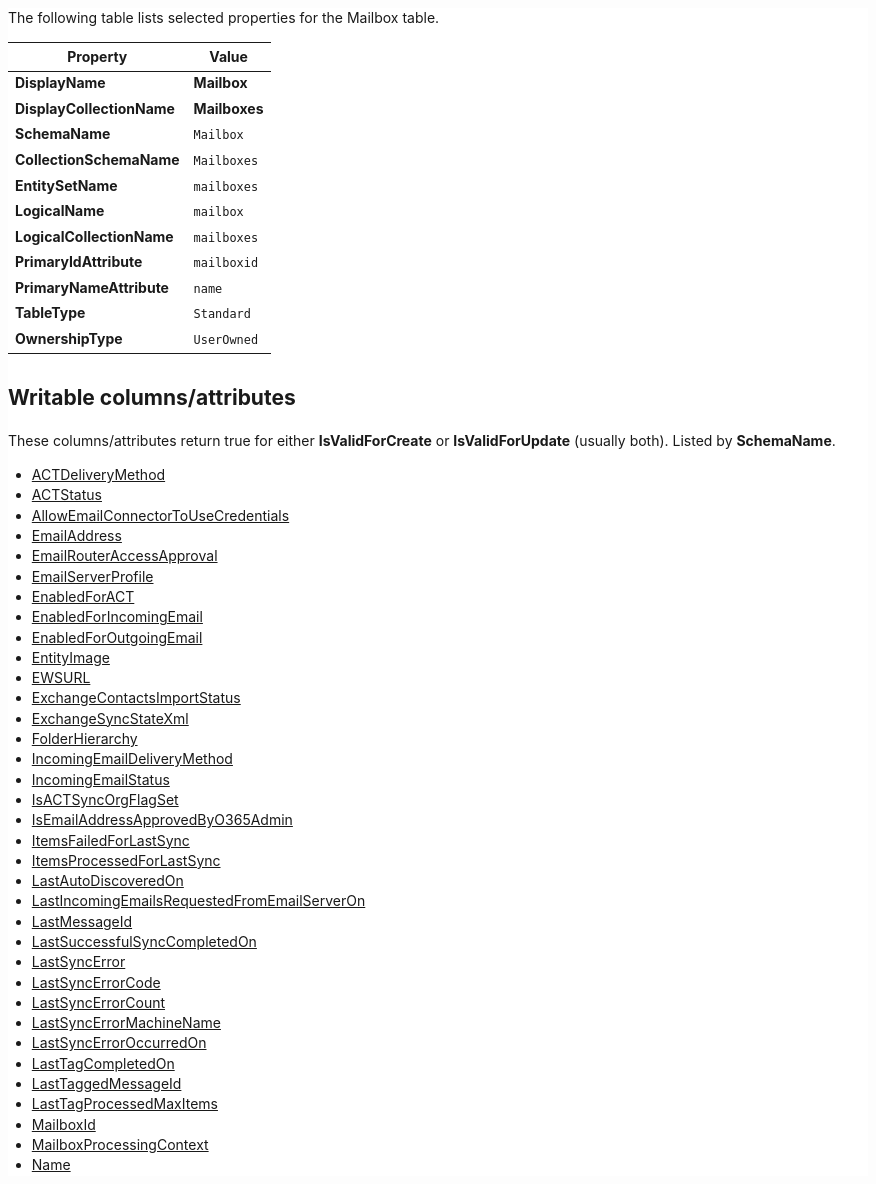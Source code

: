 The following table lists selected properties for the Mailbox table.

|Property|Value|
| --- | --- |
| **DisplayName** | **Mailbox** |
| **DisplayCollectionName** | **Mailboxes** |
| **SchemaName** | `Mailbox` |
| **CollectionSchemaName** | `Mailboxes` |
| **EntitySetName** | `mailboxes`|
| **LogicalName** | `mailbox` |
| **LogicalCollectionName** | `mailboxes` |
| **PrimaryIdAttribute** | `mailboxid` |
| **PrimaryNameAttribute** |`name` |
| **TableType** | `Standard` |
| **OwnershipType** | `UserOwned` |

## Writable columns/attributes

These columns/attributes return true for either **IsValidForCreate** or **IsValidForUpdate** (usually both). Listed by **SchemaName**.

- [ACTDeliveryMethod](#BKMK_ACTDeliveryMethod)
- [ACTStatus](#BKMK_ACTStatus)
- [AllowEmailConnectorToUseCredentials](#BKMK_AllowEmailConnectorToUseCredentials)
- [EmailAddress](#BKMK_EmailAddress)
- [EmailRouterAccessApproval](#BKMK_EmailRouterAccessApproval)
- [EmailServerProfile](#BKMK_EmailServerProfile)
- [EnabledForACT](#BKMK_EnabledForACT)
- [EnabledForIncomingEmail](#BKMK_EnabledForIncomingEmail)
- [EnabledForOutgoingEmail](#BKMK_EnabledForOutgoingEmail)
- [EntityImage](#BKMK_EntityImage)
- [EWSURL](#BKMK_EWSURL)
- [ExchangeContactsImportStatus](#BKMK_ExchangeContactsImportStatus)
- [ExchangeSyncStateXml](#BKMK_ExchangeSyncStateXml)
- [FolderHierarchy](#BKMK_FolderHierarchy)
- [IncomingEmailDeliveryMethod](#BKMK_IncomingEmailDeliveryMethod)
- [IncomingEmailStatus](#BKMK_IncomingEmailStatus)
- [IsACTSyncOrgFlagSet](#BKMK_IsACTSyncOrgFlagSet)
- [IsEmailAddressApprovedByO365Admin](#BKMK_IsEmailAddressApprovedByO365Admin)
- [ItemsFailedForLastSync](#BKMK_ItemsFailedForLastSync)
- [ItemsProcessedForLastSync](#BKMK_ItemsProcessedForLastSync)
- [LastAutoDiscoveredOn](#BKMK_LastAutoDiscoveredOn)
- [LastIncomingEmailsRequestedFromEmailServerOn](#BKMK_LastIncomingEmailsRequestedFromEmailServerOn)
- [LastMessageId](#BKMK_LastMessageId)
- [LastSuccessfulSyncCompletedOn](#BKMK_LastSuccessfulSyncCompletedOn)
- [LastSyncError](#BKMK_LastSyncError)
- [LastSyncErrorCode](#BKMK_LastSyncErrorCode)
- [LastSyncErrorCount](#BKMK_LastSyncErrorCount)
- [LastSyncErrorMachineName](#BKMK_LastSyncErrorMachineName)
- [LastSyncErrorOccurredOn](#BKMK_LastSyncErrorOccurredOn)
- [LastTagCompletedOn](#BKMK_LastTagCompletedOn)
- [LastTaggedMessageId](#BKMK_LastTaggedMessageId)
- [LastTagProcessedMaxItems](#BKMK_LastTagProcessedMaxItems)
- [MailboxId](#BKMK_MailboxId)
- [MailboxProcessingContext](#BKMK_MailboxProcessingContext)
- [Name](#BKMK_Name)